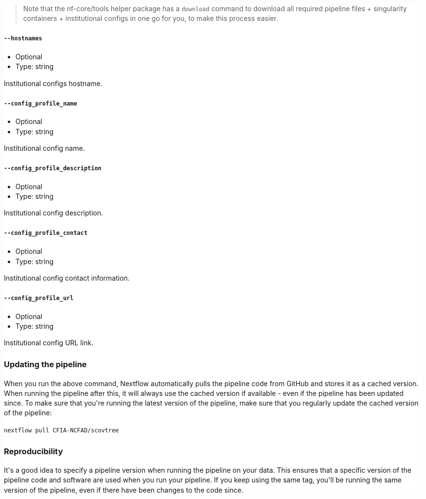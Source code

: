 > Note that the nf-core/tools helper package has a `download` command to download all required pipeline files + singularity containers + institutional configs in one go for you, to make this process easier.

#### `--hostnames`

* Optional
* Type: string

Institutional configs hostname.

#### `--config_profile_name`

* Optional
* Type: string

Institutional config name.

#### `--config_profile_description`

* Optional
* Type: string

Institutional config description.

#### `--config_profile_contact`

* Optional
* Type: string

Institutional config contact information.

#### `--config_profile_url`

* Optional
* Type: string

Institutional config URL link.

### Updating the pipeline

When you run the above command, Nextflow automatically pulls the pipeline code from GitHub and stores it as a cached version. When running the pipeline after this, it will always use the cached version if available - even if the pipeline has been updated since. To make sure that you're running the latest version of the pipeline, make sure that you regularly update the cached version of the pipeline:

```bash
nextflow pull CFIA-NCFAD/scovtree
```

### Reproducibility

It's a good idea to specify a pipeline version when running the pipeline on your data. This ensures that a specific version of the pipeline code and software are used when you run your pipeline. If you keep using the same tag, you'll be running the same version of the pipeline, even if there have been changes to the code since.
